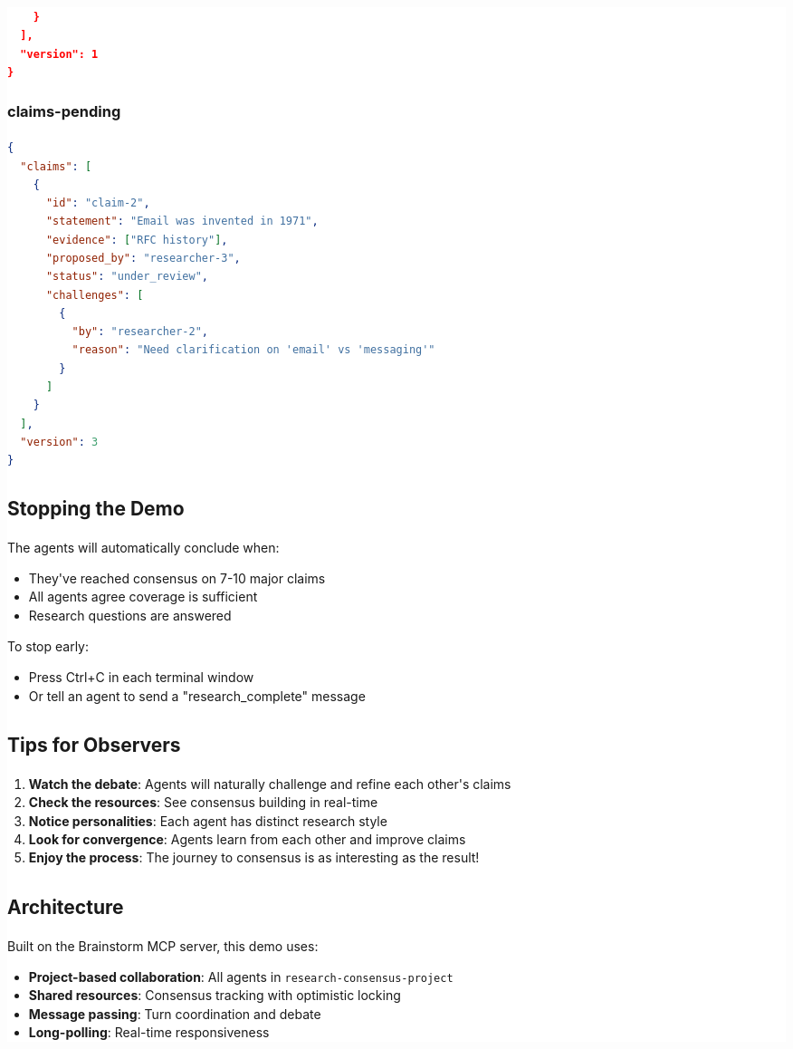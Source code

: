 ```json
    }
  ],
  "version": 1
}
```

### claims-pending
```json
{
  "claims": [
    {
      "id": "claim-2",
      "statement": "Email was invented in 1971",
      "evidence": ["RFC history"],
      "proposed_by": "researcher-3",
      "status": "under_review",
      "challenges": [
        {
          "by": "researcher-2",
          "reason": "Need clarification on 'email' vs 'messaging'"
        }
      ]
    }
  ],
  "version": 3
}
```

## Stopping the Demo

The agents will automatically conclude when:
- They've reached consensus on 7-10 major claims
- All agents agree coverage is sufficient
- Research questions are answered

To stop early:
- Press Ctrl+C in each terminal window
- Or tell an agent to send a "research_complete" message

## Tips for Observers

1. **Watch the debate**: Agents will naturally challenge and refine each other's claims
2. **Check the resources**: See consensus building in real-time
3. **Notice personalities**: Each agent has distinct research style
4. **Look for convergence**: Agents learn from each other and improve claims
5. **Enjoy the process**: The journey to consensus is as interesting as the result!

## Architecture

Built on the Brainstorm MCP server, this demo uses:
- **Project-based collaboration**: All agents in `research-consensus-project`
- **Shared resources**: Consensus tracking with optimistic locking
- **Message passing**: Turn coordination and debate
- **Long-polling**: Real-time responsiveness
